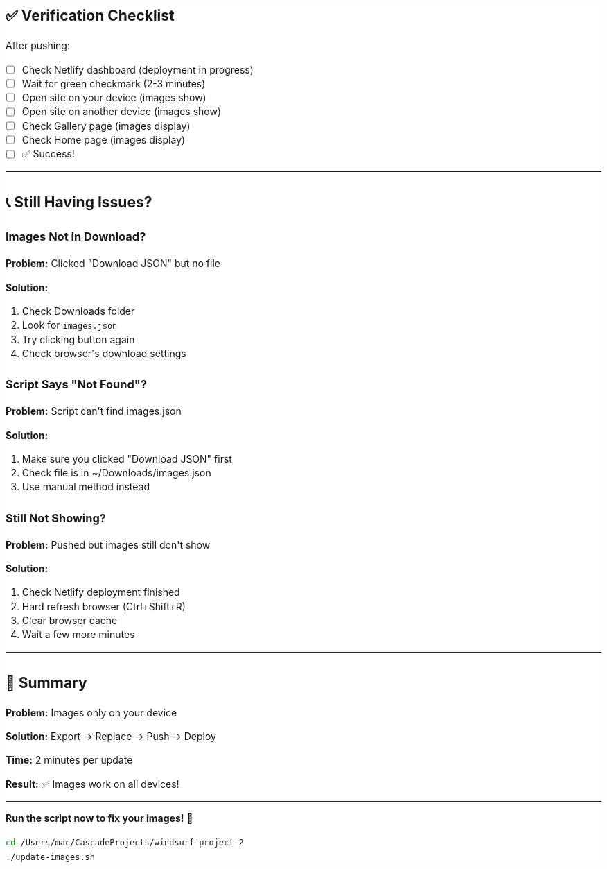 
## ✅ **Verification Checklist**

After pushing:

- [ ] Check Netlify dashboard (deployment in progress)
- [ ] Wait for green checkmark (2-3 minutes)
- [ ] Open site on your device (images show)
- [ ] Open site on another device (images show)
- [ ] Check Gallery page (images display)
- [ ] Check Home page (images display)
- [ ] ✅ Success!

---

## 📞 **Still Having Issues?**

### **Images Not in Download?**

**Problem:** Clicked "Download JSON" but no file

**Solution:**
1. Check Downloads folder
2. Look for `images.json`
3. Try clicking button again
4. Check browser's download settings

### **Script Says "Not Found"?**

**Problem:** Script can't find images.json

**Solution:**
1. Make sure you clicked "Download JSON" first
2. Check file is in ~/Downloads/images.json
3. Use manual method instead

### **Still Not Showing?**

**Problem:** Pushed but images still don't show

**Solution:**
1. Check Netlify deployment finished
2. Hard refresh browser (Ctrl+Shift+R)
3. Clear browser cache
4. Wait a few more minutes

---

## 🎉 **Summary**

**Problem:** Images only on your device

**Solution:** Export → Replace → Push → Deploy

**Time:** 2 minutes per update

**Result:** ✅ Images work on all devices!

---

**Run the script now to fix your images!** 🚀

```bash
cd /Users/mac/CascadeProjects/windsurf-project-2
./update-images.sh
```
